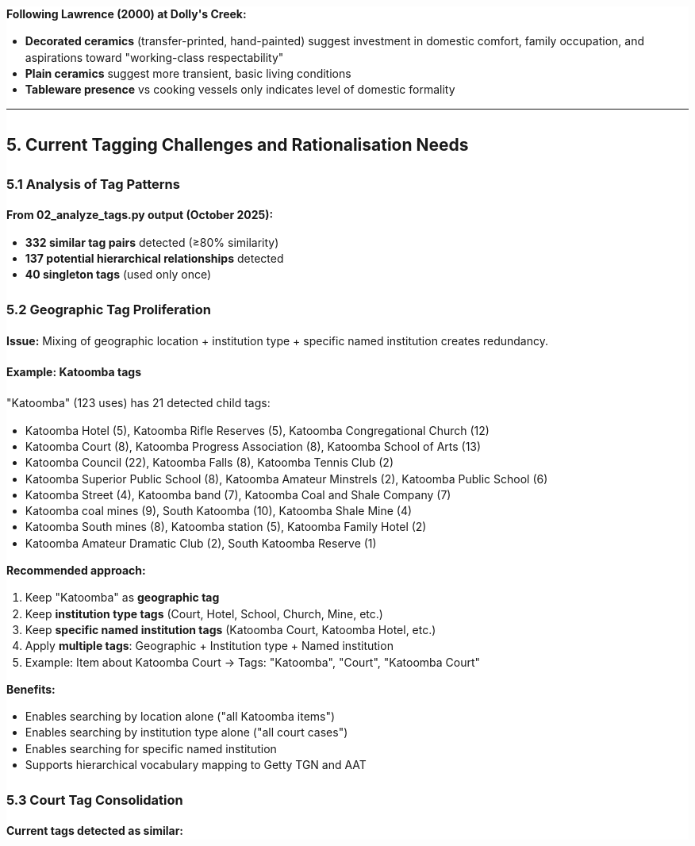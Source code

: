 **Following Lawrence (2000) at Dolly's Creek:**

- **Decorated ceramics** (transfer-printed, hand-painted) suggest investment in domestic comfort, family occupation, and aspirations toward "working-class respectability"
- **Plain ceramics** suggest more transient, basic living conditions
- **Tableware presence** vs cooking vessels only indicates level of domestic formality

---

## 5. Current Tagging Challenges and Rationalisation Needs

### 5.1 Analysis of Tag Patterns

**From 02_analyze_tags.py output (October 2025):**

- **332 similar tag pairs** detected (≥80% similarity)
- **137 potential hierarchical relationships** detected
- **40 singleton tags** (used only once)

### 5.2 Geographic Tag Proliferation

**Issue:** Mixing of geographic location + institution type + specific named institution creates redundancy.

#### Example: Katoomba tags

"Katoomba" (123 uses) has 21 detected child tags:

- Katoomba Hotel (5), Katoomba Rifle Reserves (5), Katoomba Congregational Church (12)
- Katoomba Court (8), Katoomba Progress Association (8), Katoomba School of Arts (13)
- Katoomba Council (22), Katoomba Falls (8), Katoomba Tennis Club (2)
- Katoomba Superior Public School (8), Katoomba Amateur Minstrels (2), Katoomba Public School (6)
- Katoomba Street (4), Katoomba band (7), Katoomba Coal and Shale Company (7)
- Katoomba coal mines (9), South Katoomba (10), Katoomba Shale Mine (4)
- Katoomba South mines (8), Katoomba station (5), Katoomba Family Hotel (2)
- Katoomba Amateur Dramatic Club (2), South Katoomba Reserve (1)

**Recommended approach:**

1. Keep "Katoomba" as **geographic tag**
2. Keep **institution type tags** (Court, Hotel, School, Church, Mine, etc.)
3. Keep **specific named institution tags** (Katoomba Court, Katoomba Hotel, etc.)
4. Apply **multiple tags**: Geographic + Institution type + Named institution
5. Example: Item about Katoomba Court → Tags: "Katoomba", "Court", "Katoomba Court"

**Benefits:**

- Enables searching by location alone ("all Katoomba items")
- Enables searching by institution type alone ("all court cases")
- Enables searching for specific named institution
- Supports hierarchical vocabulary mapping to Getty TGN and AAT

### 5.3 Court Tag Consolidation

**Current tags detected as similar:**
